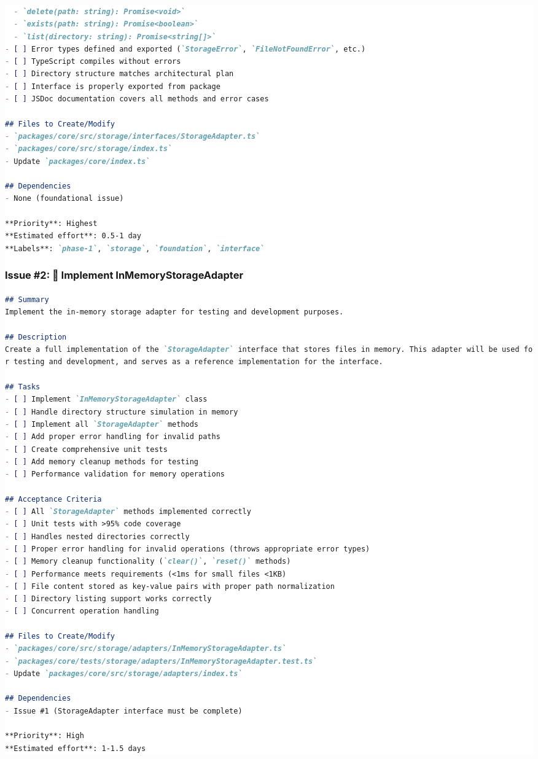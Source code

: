 ```markdown
  - `delete(path: string): Promise<void>`
  - `exists(path: string): Promise<boolean>`
  - `list(directory: string): Promise<string[]>`
- [ ] Error types defined and exported (`StorageError`, `FileNotFoundError`, etc.)
- [ ] TypeScript compiles without errors
- [ ] Directory structure matches architectural plan
- [ ] Interface is properly exported from package
- [ ] JSDoc documentation covers all methods and error cases

## Files to Create/Modify
- `packages/core/src/storage/interfaces/StorageAdapter.ts`
- `packages/core/src/storage/index.ts`
- Update `packages/core/index.ts`

## Dependencies
- None (foundational issue)

**Priority**: Highest
**Estimated effort**: 0.5-1 day
**Labels**: `phase-1`, `storage`, `foundation`, `interface`
```

### Issue #2: 💾 Implement InMemoryStorageAdapter

```markdown
## Summary
Implement the in-memory storage adapter for testing and development purposes.

## Description
Create a full implementation of the `StorageAdapter` interface that stores files in memory. This adapter will be used for testing and development, and serves as a reference implementation for the interface.

## Tasks
- [ ] Implement `InMemoryStorageAdapter` class
- [ ] Handle directory structure simulation in memory
- [ ] Implement all `StorageAdapter` methods
- [ ] Add proper error handling for invalid paths
- [ ] Create comprehensive unit tests
- [ ] Add memory cleanup methods for testing
- [ ] Performance validation for memory operations

## Acceptance Criteria
- [ ] All `StorageAdapter` methods implemented correctly
- [ ] Unit tests with >95% code coverage
- [ ] Handles nested directories correctly
- [ ] Proper error handling for invalid operations (throws appropriate error types)
- [ ] Memory cleanup functionality (`clear()`, `reset()` methods)
- [ ] Performance meets requirements (<1ms for small files <1KB)
- [ ] File content stored as key-value pairs with proper path normalization
- [ ] Directory listing support works correctly
- [ ] Concurrent operation handling

## Files to Create/Modify
- `packages/core/src/storage/adapters/InMemoryStorageAdapter.ts`
- `packages/core/tests/storage/adapters/InMemoryStorageAdapter.test.ts`
- Update `packages/core/src/storage/adapters/index.ts`

## Dependencies
- Issue #1 (StorageAdapter interface must be complete)

**Priority**: High
**Estimated effort**: 1-1.5 days
```